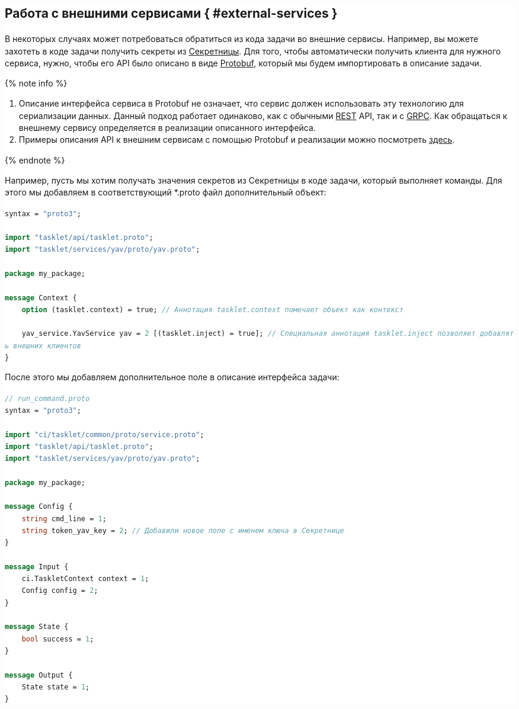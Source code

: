 ## Работа с внешними сервисами { #external-services }

В некоторых случаях может потребоваться обратиться из кода задачи во внешние сервисы. Например, вы можете захотеть в коде задачи получить секреты из [Секретницы](https://yav.yandex-team.ru/). Для того, чтобы автоматически получить клиента для нужного сервиса, нужно, чтобы его API было описано в виде [Protobuf](https://developers.google.com/protocol-buffers), который мы будем импортировать в описание задачи.

{% note info %}

1. Описание интерфейса сервиса в Protobuf не означает, что сервис должен использовать эту технологию для сериализации данных. Данный подход работает одинаково, как с обычными [REST](https://en.wikipedia.org/wiki/Representational_state_transfer) API, так и с [GRPC](https://grpc.io/). Как обращаться к внешнему сервису определяется в реализации описанного интерфейса.
2. Примеры описания API к внешним сервисам с помощью Protobuf и реализации можно посмотреть [здесь](https://a.yandex-team.ru/arc/trunk/arcadia/tasklet/services).

{% endnote %}

Например, пусть мы хотим получать значения секретов из Секретницы в коде задачи, который выполняет команды. Для этого мы добавляем в соответствующий *.proto файл дополнительный объект:

```protobuf
syntax = "proto3";

import "tasklet/api/tasklet.proto";
import "tasklet/services/yav/proto/yav.proto";

package my_package;

message Context {
    option (tasklet.context) = true; // Аннотация tasklet.context помечает объект как контекст

    yav_service.YavService yav = 2 [(tasklet.inject) = true]; // Специальная аннотация tasklet.inject позволяет добавлять внешних клиентов
}
```

После этого мы добавляем дополнительное поле в описание интерфейса задачи:

```protobuf
// run_command.proto
syntax = "proto3";

import "ci/tasklet/common/proto/service.proto";
import "tasklet/api/tasklet.proto";
import "tasklet/services/yav/proto/yav.proto";

package my_package;

message Config {
    string cmd_line = 1;
    string token_yav_key = 2; // Добавили новое поле с именем ключа в Секретнице
}

message Input {
    ci.TaskletContext context = 1;
    Config config = 2;
}

message State {
    bool success = 1;
}

message Output {
    State state = 1;
}
```
